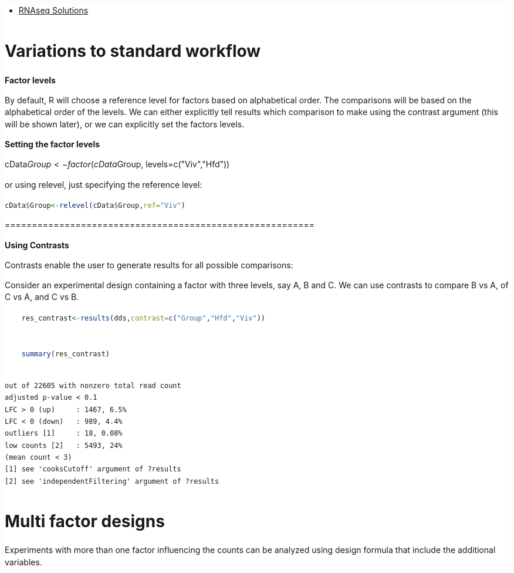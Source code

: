 * [RNAseq Solutions](http://mrccsc.github.io/RNAseq_short/course/Answers_Visualization.html)


Variations to standard workflow
========================================================


**Factor levels**

By default, R will choose a reference level for factors based on alphabetical order. 
The comparisons will be based on the alphabetical order of the levels. We can either explicitly tell results which comparison to make using the contrast argument (this will be shown later), or
we can explicitly set the factors levels.

**Setting the factor levels**

cData$Group <- factor(cData$Group, levels=c("Viv","Hfd"))

or using relevel, just specifying the reference level:


```r
cData$Group<-relevel(cData$Group,ref="Viv")
```


=========================================================

**Using Contrasts**

Contrasts enable the user to generate results for all  possible
comparisons: 

Consider an experimental design containing a factor with three levels, say A, B and C.
We can use contrasts to compare B vs A, of C vs A, and C vs B.


```r
    res_contrast<-results(dds,contrast=c("Group","Hfd","Viv")) 

    
    summary(res_contrast)
```

```

out of 22605 with nonzero total read count
adjusted p-value < 0.1
LFC > 0 (up)     : 1467, 6.5% 
LFC < 0 (down)   : 989, 4.4% 
outliers [1]     : 18, 0.08% 
low counts [2]   : 5493, 24% 
(mean count < 3)
[1] see 'cooksCutoff' argument of ?results
[2] see 'independentFiltering' argument of ?results
```




Multi factor designs
========================================================
Experiments  with  more  than  one  factor  influencing  the  counts  can  be  analyzed  using  design  formula  that  include  the  additional  variables. 
